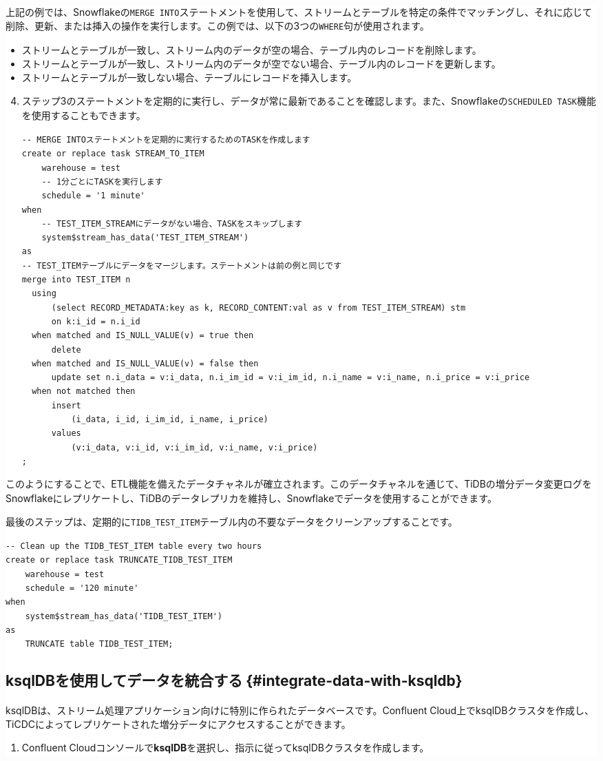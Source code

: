    上記の例では、Snowflakeの`MERGE INTO`ステートメントを使用して、ストリームとテーブルを特定の条件でマッチングし、それに応じて削除、更新、または挿入の操作を実行します。この例では、以下の3つの`WHERE`句が使用されます。

   - ストリームとテーブルが一致し、ストリーム内のデータが空の場合、テーブル内のレコードを削除します。
   - ストリームとテーブルが一致し、ストリーム内のデータが空でない場合、テーブル内のレコードを更新します。
   - ストリームとテーブルが一致しない場合、テーブルにレコードを挿入します。

4. ステップ3のステートメントを定期的に実行し、データが常に最新であることを確認します。また、Snowflakeの`SCHEDULED TASK`機能を使用することもできます。

       -- MERGE INTOステートメントを定期的に実行するためのTASKを作成します
       create or replace task STREAM_TO_ITEM
           warehouse = test
           -- 1分ごとにTASKを実行します
           schedule = '1 minute'
       when
           -- TEST_ITEM_STREAMにデータがない場合、TASKをスキップします
           system$stream_has_data('TEST_ITEM_STREAM')
       as
       -- TEST_ITEMテーブルにデータをマージします。ステートメントは前の例と同じです
       merge into TEST_ITEM n
         using
             (select RECORD_METADATA:key as k, RECORD_CONTENT:val as v from TEST_ITEM_STREAM) stm
             on k:i_id = n.i_id
         when matched and IS_NULL_VALUE(v) = true then
             delete
         when matched and IS_NULL_VALUE(v) = false then
             update set n.i_data = v:i_data, n.i_im_id = v:i_im_id, n.i_name = v:i_name, n.i_price = v:i_price
         when not matched then
             insert
                 (i_data, i_id, i_im_id, i_name, i_price)
             values
                 (v:i_data, v:i_id, v:i_im_id, v:i_name, v:i_price)
       ;

このようにすることで、ETL機能を備えたデータチャネルが確立されます。このデータチャネルを通じて、TiDBの増分データ変更ログをSnowflakeにレプリケートし、TiDBのデータレプリカを維持し、Snowflakeでデータを使用することができます。

最後のステップは、定期的に`TIDB_TEST_ITEM`テーブル内の不要なデータをクリーンアップすることです。

    -- Clean up the TIDB_TEST_ITEM table every two hours
    create or replace task TRUNCATE_TIDB_TEST_ITEM
        warehouse = test
        schedule = '120 minute'
    when
        system$stream_has_data('TIDB_TEST_ITEM')
    as
        TRUNCATE table TIDB_TEST_ITEM;

## ksqlDBを使用してデータを統合する {#integrate-data-with-ksqldb}

ksqlDBは、ストリーム処理アプリケーション向けに特別に作られたデータベースです。Confluent Cloud上でksqlDBクラスタを作成し、TiCDCによってレプリケートされた増分データにアクセスすることができます。

1. Confluent Cloudコンソールで**ksqlDB**を選択し、指示に従ってksqlDBクラスタを作成します。
